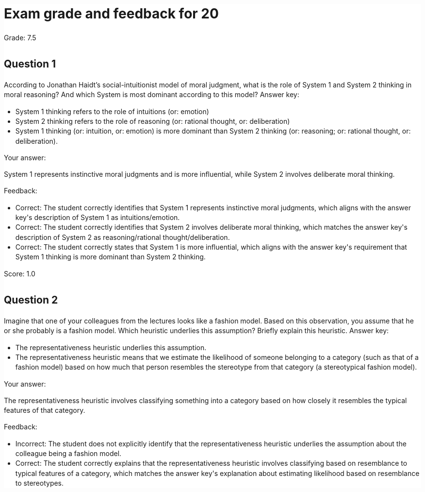 # Exam grade and feedback for 20

Grade: 7.5

## Question 1
            
According to Jonathan Haidt’s social-intuitionist model of moral judgment, what is the role of System 1 and System 2 thinking in moral reasoning? And which System is most dominant according to this model?
Answer key:

- System 1 thinking refers to the role of intuitions (or: emotion)
- System 2 thinking refers to the role of reasoning (or: rational thought, or: deliberation)
- System 1 thinking (or: intuition, or: emotion) is more dominant than System 2 thinking (or: reasoning; or: rational thought, or: deliberation).

Your answer:

System 1 represents instinctive moral judgments and is more influential, while System 2 involves deliberate moral thinking.

Feedback:

- Correct: The student correctly identifies that System 1 represents instinctive moral judgments, which aligns with the answer key's description of System 1 as intuitions/emotion.
- Correct: The student correctly identifies that System 2 involves deliberate moral thinking, which matches the answer key's description of System 2 as reasoning/rational thought/deliberation.
- Correct: The student correctly states that System 1 is more influential, which aligns with the answer key's requirement that System 1 thinking is more dominant than System 2 thinking.

Score: 1.0

## Question 2
            
Imagine that one of your colleagues from the lectures looks like a fashion model. Based on this observation, you assume that he or she probably is a fashion model. Which heuristic underlies this assumption? Briefly explain this heuristic.
Answer key:

- The representativeness heuristic underlies this assumption.
- The representativeness heuristic means that we estimate the likelihood of someone belonging to a category (such as that of a fashion model) based on how much that person resembles the stereotype from that category (a stereotypical fashion model).

Your answer:

The representativeness heuristic involves classifying something into a category based on how closely it resembles the typical features of that category.

Feedback:

- Incorrect: The student does not explicitly identify that the representativeness heuristic underlies the assumption about the colleague being a fashion model.
- Correct: The student correctly explains that the representativeness heuristic involves classifying based on resemblance to typical features of a category, which matches the answer key's explanation about estimating likelihood based on resemblance to stereotypes.

